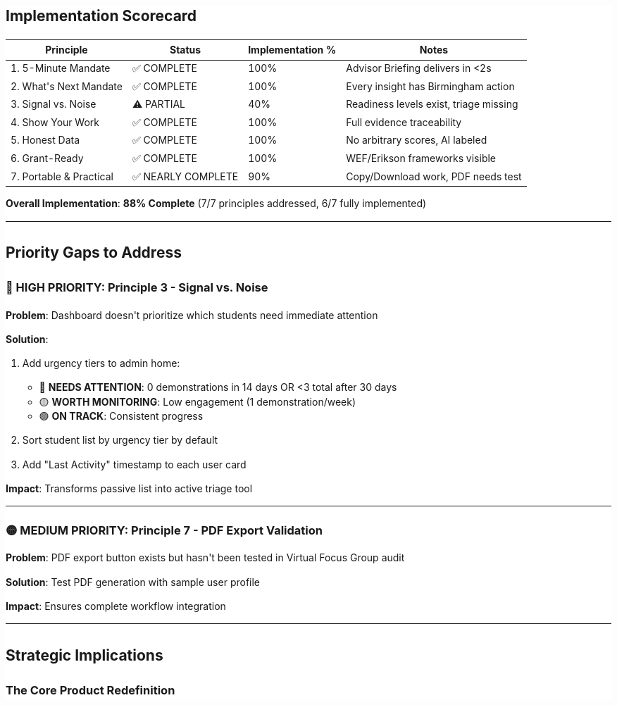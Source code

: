
## Implementation Scorecard

| Principle | Status | Implementation % | Notes |
|-----------|--------|------------------|-------|
| 1. 5-Minute Mandate | ✅ COMPLETE | 100% | Advisor Briefing delivers in <2s |
| 2. What's Next Mandate | ✅ COMPLETE | 100% | Every insight has Birmingham action |
| 3. Signal vs. Noise | ⚠️ PARTIAL | 40% | Readiness levels exist, triage missing |
| 4. Show Your Work | ✅ COMPLETE | 100% | Full evidence traceability |
| 5. Honest Data | ✅ COMPLETE | 100% | No arbitrary scores, AI labeled |
| 6. Grant-Ready | ✅ COMPLETE | 100% | WEF/Erikson frameworks visible |
| 7. Portable & Practical | ✅ NEARLY COMPLETE | 90% | Copy/Download work, PDF needs test |

**Overall Implementation**: **88% Complete** (7/7 principles addressed, 6/7 fully implemented)

---

## Priority Gaps to Address

### 🔴 HIGH PRIORITY: Principle 3 - Signal vs. Noise

**Problem**: Dashboard doesn't prioritize which students need immediate attention

**Solution**:
1. Add urgency tiers to admin home:
   - 🔴 **NEEDS ATTENTION**: 0 demonstrations in 14 days OR <3 total after 30 days
   - 🟡 **WORTH MONITORING**: Low engagement (1 demonstration/week)
   - 🟢 **ON TRACK**: Consistent progress

2. Sort student list by urgency tier by default

3. Add "Last Activity" timestamp to each user card

**Impact**: Transforms passive list into active triage tool

---

### 🟡 MEDIUM PRIORITY: Principle 7 - PDF Export Validation

**Problem**: PDF export button exists but hasn't been tested in Virtual Focus Group audit

**Solution**: Test PDF generation with sample user profile

**Impact**: Ensures complete workflow integration

---

## Strategic Implications

### The Core Product Redefinition
